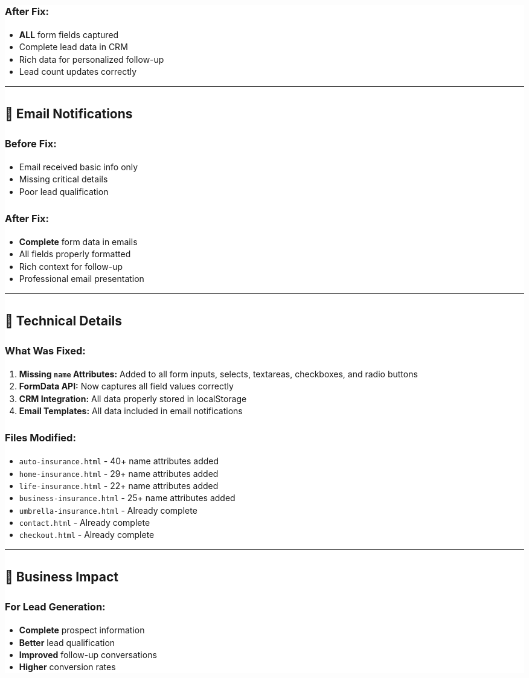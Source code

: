 ### After Fix:
- **ALL** form fields captured
- Complete lead data in CRM
- Rich data for personalized follow-up
- Lead count updates correctly

---

## 📧 **Email Notifications**

### Before Fix:
- Email received basic info only
- Missing critical details
- Poor lead qualification

### After Fix:
- **Complete** form data in emails
- All fields properly formatted
- Rich context for follow-up
- Professional email presentation

---

## 🔧 **Technical Details**

### What Was Fixed:
1. **Missing `name` Attributes:** Added to all form inputs, selects, textareas, checkboxes, and radio buttons
2. **FormData API:** Now captures all field values correctly
3. **CRM Integration:** All data properly stored in localStorage
4. **Email Templates:** All data included in email notifications

### Files Modified:
- `auto-insurance.html` - 40+ name attributes added
- `home-insurance.html` - 29+ name attributes added  
- `life-insurance.html` - 22+ name attributes added
- `business-insurance.html` - 25+ name attributes added
- `umbrella-insurance.html` - Already complete
- `contact.html` - Already complete
- `checkout.html` - Already complete

---

## 🎯 **Business Impact**

### For Lead Generation:
- **Complete** prospect information
- **Better** lead qualification
- **Improved** follow-up conversations
- **Higher** conversion rates
